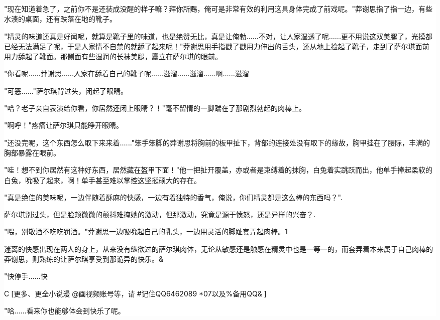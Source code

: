 
"现在知道着急了，之前你不是还装成没醒的样子嘛？拜你所赐，俺可是非常有效的利用这具身体完成了前戏呢。"莽谢思指了指一边，有些水渍的桌面，还有跌落在地的靴子。





"精灵的味道还真是好闻呢，就算是靴子里的味道，也是绝赞无比，真是让俺勃......不对，让人家湿透了呢......更不用说这双美腿了，光摸都已经无法满足了呢，于是人家情不自禁的就舔了起来呢！"莽谢思用手指戳了戳用力伸出的舌头，还从地上捡起了靴子，走到了萨尔琪面前用力舔起了靴面。那侧面有些湿润的长袜美腿，矗立在萨尔琪的眼前。



"你看呢......莽谢思......人家在舔着自己的靴子呢......滋溜......滋溜......啊......滋溜





"可恶......"萨尔琪背过头，闭起了眼睛。





"哈？老子亲自表演给你看，你居然还闭上眼睛？！"毫不留情的一脚踹在了那剧烈勃起的肉棒上。





"啊呼！"疼痛让萨尔琪只能睁开眼睛。





"还没完呢，这个东西怎么取下来来着......"笨手笨脚的莽谢思将胸前的板甲扯下，背部的连接处没有取下的缘故，胸甲挂在了腰际，丰满的胸部暴露在眼前。



"哇！想不到你居然有这种好东西，居然藏在盔甲下面！"他一把扯开覆盖，亦或者是束缚着的抹胸，白兔着实跳跃而出，他单手捧起柔软的白兔，吮吸了起来，啊！单手甚至难以掌控这坚挺硕大的存在。







"真是绝佳的美味呢，一边伴随着酥麻的快感，一边有着独特的香气，俺说，你们精灵都是这么棒的东西吗？".





萨尔琪别过头，但是脸颊微微的颤抖难掩她的激动，但那激动，究竟是源于愤怒，还是异样的兴奋？.



"喂，别敬酒不吃吃罚酒。"莽谢思一边吸吮起自己的乳头，一边用灵活的脚趾套弄起肉棒。1



迷离的快感出现在两人的身上，从来没有纵欲过的萨尔琪肉体，无论从敏感还是触感在精灵中也是一等一的，而套弄着本来属于自己肉棒的莽谢思，则熟练的让萨尔琪享受到那诡异的快乐。&



"快停手......快



C [更多、更全小说漫 @画视频账号等，请 #记住QQ6462089 *07以及%备用QQ& ]





"哈......看来你也能够体会到快乐了呢。

